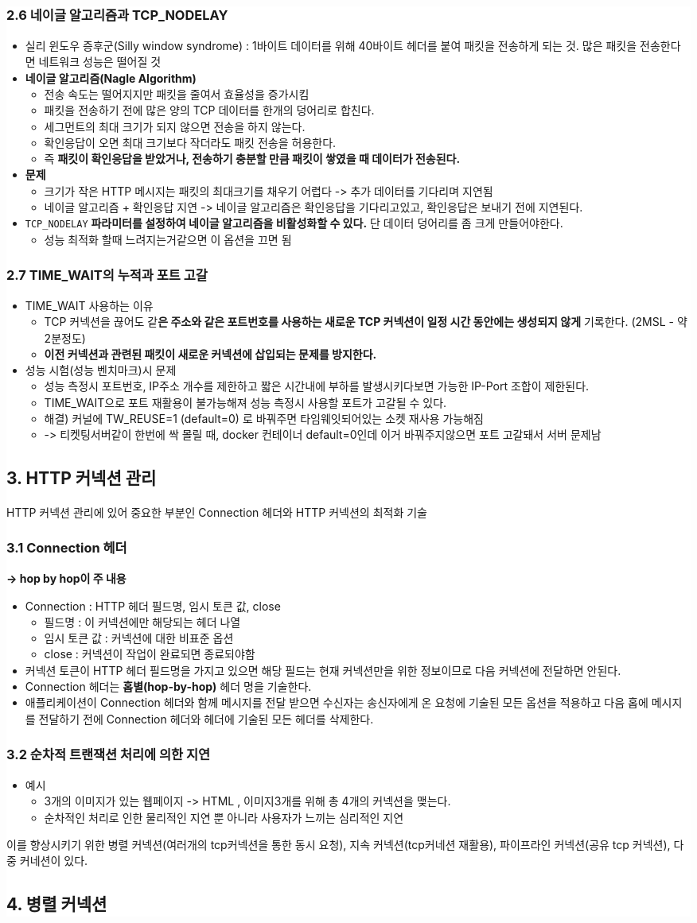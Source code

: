 ### 2.6 네이글 알고리즘과 TCP_NODELAY

- 실리 윈도우 증후군(Silly window syndrome) : 1바이트 데이터를 위해 40바이트 헤더를 붙여 패킷을 전송하게 되는 것. 많은 패킷을 전송한다면 네트워크 성능은 떨어질 것
- **네이글 알고리즘(Nagle Algorithm)** 
  - 전송 속도는 떨어지지만 패킷을 줄여서 효율성을 증가시킴
  - 패킷을 전송하기 전에 많은 양의 TCP 데이터를 한개의 덩어리로 합친다.
  - 세그먼트의 최대 크기가 되지 않으면 전송을 하지 않는다. 
  - 확인응답이 오면 최대 크기보다 작더라도 패킷 전송을 허용한다.
  - 즉 **패킷이 확인응답을 받았거나, 전송하기 충분할 만큼 패킷이 쌓였을 때 데이터가 전송된다.** 
- **문제**
  - 크기가 작은 HTTP 메시지는 패킷의 최대크기를 채우기 어렵다 -> 추가 데이터를 기다리며 지연됨
  - 네이글 알고리즘 + 확인응답 지연 -> 네이글 알고리즘은 확인응답을 기다리고있고, 확인응답은 보내기 전에 지연된다.
- `TCP_NODELAY` **파라미터를 설정하여 네이글 알고리즘을 비활성화할 수 있다.** 단 데이터 덩어리를 좀 크게 만들어야한다. 
  - 성능 최적화 할때 느려지는거같으면 이 옵션을 끄면 됨

### 2.7 TIME_WAIT의 누적과 포트 고갈

- TIME_WAIT 사용하는 이유
  - TCP 커넥션을 끊어도 같**은 주소와 같은 포트번호를 사용하는 새로운 TCP 커넥션이 일정 시간 동안에는 생성되지 않게** 기록한다. (2MSL - 약 2분정도) 
  - **이전 커넥션과 관련된 패킷이 새로운 커넥션에 삽입되는 문제를 방지한다.**
- 성능 시험(성능 벤치마크)시 문제
  - 성능 측정시 포트번호, IP주소 개수를 제한하고 짧은 시간내에 부하를 발생시키다보면 가능한 IP-Port 조합이 제한된다. 
  - TIME_WAIT으로 포트 재활용이 불가능해져 성능 측정시 사용할 포트가 고갈될 수 있다. 
  - 해결) 커널에 TW_REUSE=1 (default=0) 로 바꿔주면 타임웨잇되어있는 소켓 재사용 가능해짐 
  - -> 티켓팅서버같이 한번에 싹 몰릴 때, docker 컨테이너 default=0인데 이거 바꿔주지않으면 포트 고갈돼서 서버 문제남 

## 3. HTTP 커넥션 관리

HTTP 커넥션 관리에 있어 중요한 부분인 Connection 헤더와 HTTP 커넥션의 최적화 기술 

### 3.1 Connection 헤더 

**-> hop by hop이 주 내용** 

- Connection : HTTP 헤더 필드명, 임시 토큰 값, close
  - 필드명 : 이 커넥션에만 해당되는 헤더 나열
  - 임시 토큰 값 : 커넥션에 대한 비표준 옵션
  - close : 커넥션이 작업이 완료되면 종료되야함
- 커넥션 토큰이 HTTP 헤더 필드명을 가지고 있으면 해당 필드는 현재 커넥션만을 위한 정보이므로 다음 커넥션에 전달하면 안된다. 
- Connection 헤더는 **홉별(hop-by-hop)** 헤더 명을 기술한다. 
- 애플리케이션이 Connection 헤더와 함께 메시지를 전달 받으면 수신자는 송신자에게 온 요청에 기술된 모든 옵션을 적용하고 다음 홉에 메시지를 전달하기 전에 Connection 헤더와 헤더에 기술된 모든 헤더를 삭제한다. 

### 3.2 순차적 트랜잭션 처리에 의한 지연

- 예시 
  - 3개의 이미지가 있는 웹페이지 -> HTML , 이미지3개를 위해 총 4개의 커넥션을 맺는다. 
  - 순차적인 처리로 인한 물리적인 지연 뿐 아니라 사용자가 느끼는 심리적인 지연

이를 향상시키기 위한 병렬 커넥션(여러개의 tcp커넥션을 통한 동시 요청), 지속 커넥션(tcp커네션 재활용), 파이프라인 커넥션(공유 tcp 커넥션), 다중 커네션이 있다. 

## 4. 병렬 커넥션
